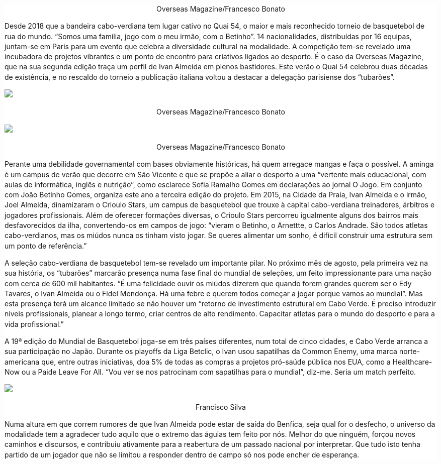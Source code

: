 <p style="text-align: center; font-style: italic;">Overseas Magazine/Francesco Bonato</p>

Desde 2018 que a bandeira cabo-verdiana tem lugar cativo no Quai 54, o maior e mais reconhecido torneio de basquetebol de rua do mundo. “Somos uma família, jogo com o meu irmão, com o Betinho”. 14 nacionalidades, distribuídas por 16 equipas, juntam-se em Paris para um evento que celebra a diversidade cultural na modalidade. A competição tem-se revelado uma incubadora de projetos vibrantes e um ponto de encontro para criativos ligados ao desporto. É o caso da Overseas Magazine, que na sua segunda edição traça um perfil de Ivan Almeida em plenos bastidores. Este verão o Quai 54 celebrou duas décadas de existência, e no rescaldo do torneio a publicação italiana voltou a destacar a delegação parisiense dos “tubarões”.

![](https://miro.medium.com/v2/resize:fit:1400/1*EIDCJLt2yocHi8MXEtUEpA.jpeg)

<p style="text-align: center; font-style: italic;">Overseas Magazine/Francesco Bonato</p>

![](https://miro.medium.com/v2/resize:fit:1400/1*FIokzNSHnCF1dVpovNiJVQ.jpeg)

<p style="text-align: center; font-style: italic;">Overseas Magazine/Francesco Bonato</p>

Perante uma debilidade governamental com bases obviamente históricas, há quem arregace mangas e faça o possível. A aminga é um campus de verão que decorre em São Vicente e que se propõe a aliar o desporto a uma “vertente mais educacional, com aulas de informática, inglês e nutrição”, como esclarece Sofia Ramalho Gomes em declarações ao jornal O Jogo. Em conjunto com João Betinho Gomes, organiza este ano a terceira edição do projeto. Em 2015, na Cidade da Praia, Ivan Almeida e o irmão, Joel Almeida, dinamizaram o Crioulo Stars, um campus de basquetebol que trouxe à capital cabo-verdiana treinadores, árbitros e jogadores profissionais. Além de oferecer formações diversas, o Crioulo Stars percorreu igualmente alguns dos bairros mais desfavorecidos da ilha, convertendo-os em campos de jogo: “vieram o Betinho, o Arnettte, o Carlos Andrade. São todos atletas cabo-verdianos, mas os miúdos nunca os tinham visto jogar. Se queres alimentar um sonho, é difícil construir uma estrutura sem um ponto de referência.”

A seleção cabo-verdiana de basquetebol tem-se revelado um importante pilar. No próximo mês de agosto, pela primeira vez na sua história, os “tubarões” marcarão presença numa fase final do mundial de seleções, um feito impressionante para uma nação com cerca de 600 mil habitantes. “É uma felicidade ouvir os miúdos dizerem que quando forem grandes querem ser o Edy Tavares, o Ivan Almeida ou o Fidel Mendonça. Há uma febre e querem todos começar a jogar porque vamos ao mundial”. Mas esta presença terá um alcance limitado se não houver um “retorno de investimento estrutural em Cabo Verde. É preciso introduzir níveis profissionais, planear a longo termo, criar centros de alto rendimento. Capacitar atletas para o mundo do desporto e para a vida profissional.”

A 19ª edição do Mundial de Basquetebol joga-se em três países diferentes, num total de cinco cidades, e Cabo Verde arranca a sua participação no Japão. Durante os playoffs da Liga Betclic, o Ivan usou sapatilhas da Common Enemy, uma marca norte-americana que, entre outras iniciativas, doa 5% de todas as compras a projetos pró-saúde pública nos EUA, como a Healthcare-Now ou a Paide Leave For All. “Vou ver se nos patrocinam com sapatilhas para o mundial”, diz-me. Seria um match perfeito.

![](https://miro.medium.com/v2/resize:fit:1400/1*qITz7DqJkSmVv4cERIaVDg.png)

<p style="text-align: center; font-style: italic;">Francisco Silva</p>

Numa altura em que correm rumores de que Ivan Almeida pode estar de saída do Benfica, seja qual for o desfecho, o universo da modalidade tem a agradecer tudo aquilo que o extremo das águias tem feito por nós. Melhor do que ninguém, forçou novos caminhos e discursos, e contribuiu ativamente para a reabertura de um passado nacional por interpretar. Que tudo isto tenha partido de um jogador que não se limitou a responder dentro de campo só nos pode encher de esperança.
